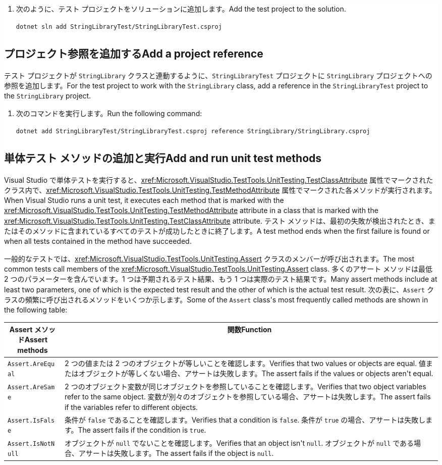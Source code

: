 1. <span data-ttu-id="62555-122">次のように、テスト プロジェクトをソリューションに追加します。</span><span class="sxs-lookup"><span data-stu-id="62555-122">Add the test project to the solution.</span></span>

   ```dotnetcli
   dotnet sln add StringLibraryTest/StringLibraryTest.csproj
   ```

## <a name="add-a-project-reference"></a><span data-ttu-id="62555-123">プロジェクト参照を追加する</span><span class="sxs-lookup"><span data-stu-id="62555-123">Add a project reference</span></span>

<span data-ttu-id="62555-124">テスト プロジェクトが `StringLibrary` クラスと連動するように、`StringLibraryTest` プロジェクトに `StringLibrary` プロジェクトへの参照を追加します。</span><span class="sxs-lookup"><span data-stu-id="62555-124">For the test project to work with the `StringLibrary` class, add a reference in the `StringLibraryTest` project to the `StringLibrary` project.</span></span>

1. <span data-ttu-id="62555-125">次のコマンドを実行します。</span><span class="sxs-lookup"><span data-stu-id="62555-125">Run the following command:</span></span>

   ```dotnetcli
   dotnet add StringLibraryTest/StringLibraryTest.csproj reference StringLibrary/StringLibrary.csproj
   ```

## <a name="add-and-run-unit-test-methods"></a><span data-ttu-id="62555-126">単体テスト メソッドの追加と実行</span><span class="sxs-lookup"><span data-stu-id="62555-126">Add and run unit test methods</span></span>

<span data-ttu-id="62555-127">Visual Studio で単体テストを実行すると、<xref:Microsoft.VisualStudio.TestTools.UnitTesting.TestClassAttribute> 属性でマークされたクラス内で、<xref:Microsoft.VisualStudio.TestTools.UnitTesting.TestMethodAttribute> 属性でマークされた各メソッドが実行されます。</span><span class="sxs-lookup"><span data-stu-id="62555-127">When Visual Studio runs a unit test, it executes each method that is marked with the <xref:Microsoft.VisualStudio.TestTools.UnitTesting.TestMethodAttribute> attribute in a class that is marked with the  <xref:Microsoft.VisualStudio.TestTools.UnitTesting.TestClassAttribute> attribute.</span></span> <span data-ttu-id="62555-128">テスト メソッドは、最初の失敗が検出されたとき、またはそのメソッドに含まれているすべてのテストが成功したときに終了します。</span><span class="sxs-lookup"><span data-stu-id="62555-128">A test method ends when the first failure is found or when all tests contained in the method have succeeded.</span></span>

<span data-ttu-id="62555-129">一般的なテストでは、<xref:Microsoft.VisualStudio.TestTools.UnitTesting.Assert> クラスのメンバーが呼び出されます。</span><span class="sxs-lookup"><span data-stu-id="62555-129">The most common tests call members of the <xref:Microsoft.VisualStudio.TestTools.UnitTesting.Assert> class.</span></span> <span data-ttu-id="62555-130">多くのアサート メソッドは最低 2 つのパラメーターを含んでいます。1 つは予期されるテスト結果、もう 1 つは実際のテスト結果です。</span><span class="sxs-lookup"><span data-stu-id="62555-130">Many assert methods include at least two parameters, one of which is the expected test result and the other of which is the actual test result.</span></span> <span data-ttu-id="62555-131">次の表に、`Assert` クラスの頻繁に呼び出されるメソッドをいくつか示します。</span><span class="sxs-lookup"><span data-stu-id="62555-131">Some of the `Assert` class's most frequently called methods are shown in the following table:</span></span>

| <span data-ttu-id="62555-132">Assert メソッド</span><span class="sxs-lookup"><span data-stu-id="62555-132">Assert methods</span></span>     | <span data-ttu-id="62555-133">関数</span><span class="sxs-lookup"><span data-stu-id="62555-133">Function</span></span> |
| ------------------ | -------- |
| `Assert.AreEqual`  | <span data-ttu-id="62555-134">2 つの値または 2 つのオブジェクトが等しいことを確認します。</span><span class="sxs-lookup"><span data-stu-id="62555-134">Verifies that two values or objects are equal.</span></span> <span data-ttu-id="62555-135">値またはオブジェクトが等しくない場合、アサートは失敗します。</span><span class="sxs-lookup"><span data-stu-id="62555-135">The assert fails if the values or objects aren't equal.</span></span> |
| `Assert.AreSame`   | <span data-ttu-id="62555-136">2 つのオブジェクト変数が同じオブジェクトを参照していることを確認します。</span><span class="sxs-lookup"><span data-stu-id="62555-136">Verifies that two object variables refer to the same object.</span></span> <span data-ttu-id="62555-137">変数が別々のオブジェクトを参照している場合、アサートは失敗します。</span><span class="sxs-lookup"><span data-stu-id="62555-137">The assert fails if the variables refer to different objects.</span></span> |
| `Assert.IsFalse`   | <span data-ttu-id="62555-138">条件が `false` であることを確認します。</span><span class="sxs-lookup"><span data-stu-id="62555-138">Verifies that a condition is `false`.</span></span> <span data-ttu-id="62555-139">条件が `true` の場合、アサートは失敗します。</span><span class="sxs-lookup"><span data-stu-id="62555-139">The assert fails if the condition is `true`.</span></span> |
| `Assert.IsNotNull` | <span data-ttu-id="62555-140">オブジェクトが `null` でないことを確認します。</span><span class="sxs-lookup"><span data-stu-id="62555-140">Verifies that an object isn't `null`.</span></span> <span data-ttu-id="62555-141">オブジェクトが `null` である場合、アサートは失敗します。</span><span class="sxs-lookup"><span data-stu-id="62555-141">The assert fails if the object is `null`.</span></span> |
